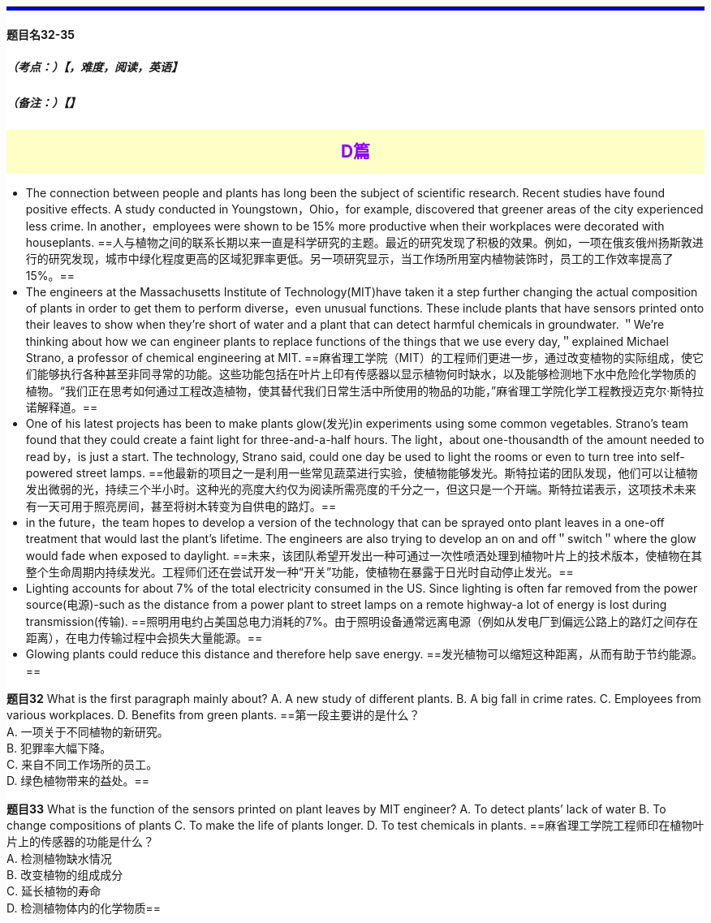 <hr style="background-color: blue; border-top: 4px double #000; margin: 20px 0;">

#### 题目名32-35
##### （考点：）【，难度，阅读，英语】
##### （备注：）【】
<p style="text-align: center; font-size: 1.5em; line-height: 1.8; font-weight: bold; background: #fdffc7; color: #8c00ff; padding: 8px 12px 8px 12px; margin: 8px 0 8px 0">D篇</p>

- The connection between people and plants has long been the subject of scientific research. Recent studies have found positive effects. A study conducted in Youngstown，Ohio，for example, discovered that greener areas of the city experienced less crime. In another，employees were shown to be 15% more productive when their workplaces were decorated with houseplants.
==人与植物之间的联系长期以来一直是科学研究的主题。最近的研究发现了积极的效果。例如，一项在俄亥俄州扬斯敦进行的研究发现，城市中绿化程度更高的区域犯罪率更低。另一项研究显示，当工作场所用室内植物装饰时，员工的工作效率提高了15%。==
- The engineers at the Massachusetts Institute of Technology(MIT)have taken it a step further changing the actual composition of plants in order to get them to perform diverse，even unusual functions. These include plants that have sensors printed onto their leaves to show when they’re short of water and a plant that can detect harmful chemicals in groundwater. ＂We’re thinking about how we can engineer plants to replace functions of the things that we use every day,＂explained Michael Strano, a professor of chemical engineering at MIT.
==麻省理工学院（MIT）的工程师们更进一步，通过改变植物的实际组成，使它们能够执行各种甚至非同寻常的功能。这些功能包括在叶片上印有传感器以显示植物何时缺水，以及能够检测地下水中危险化学物质的植物。“我们正在思考如何通过工程改造植物，使其替代我们日常生活中所使用的物品的功能，”麻省理工学院化学工程教授迈克尔·斯特拉诺解释道。==
- One of his latest projects has been to make plants glow(发光)in experiments using some common vegetables. Strano’s team found that they could create a faint light for three-and-a-half hours. The light，about one-thousandth of the amount needed to read by，is just a start. The technology, Strano said, could one day be used to light the rooms or even to turn tree into self-powered street lamps.
==他最新的项目之一是利用一些常见蔬菜进行实验，使植物能够发光。斯特拉诺的团队发现，他们可以让植物发出微弱的光，持续三个半小时。这种光的亮度大约仅为阅读所需亮度的千分之一，但这只是一个开端。斯特拉诺表示，这项技术未来有一天可用于照亮房间，甚至将树木转变为自供电的路灯。==
- in the future，the team hopes to develop a version of the technology that can be sprayed onto plant leaves in a one-off treatment that would last the plant’s lifetime. The engineers are also trying to develop an on and off＂switch＂where the glow would fade when exposed to daylight.
==未来，该团队希望开发出一种可通过一次性喷洒处理到植物叶片上的技术版本，使植物在其整个生命周期内持续发光。工程师们还在尝试开发一种“开关”功能，使植物在暴露于日光时自动停止发光。==
- Lighting accounts for about 7% of the total electricity consumed in the US. Since lighting is often far removed from the power source(电源)-such as the distance from a power plant to street lamps on a remote highway-a lot of energy is lost during transmission(传输).
==照明用电约占美国总电力消耗的7%。由于照明设备通常远离电源（例如从发电厂到偏远公路上的路灯之间存在距离），在电力传输过程中会损失大量能源。==
- Glowing plants could reduce this distance and therefore help save energy.
==发光植物可以缩短这种距离，从而有助于节约能源。==

**题目32**
What is the first paragraph mainly about?
A. A new study of different plants.
B. A big fall in crime rates.
C. Employees from various workplaces.
D. Benefits from green plants.
==第一段主要讲的是什么？  
A. 一项关于不同植物的新研究。  
B. 犯罪率大幅下降。  
C. 来自不同工作场所的员工。  
D. 绿色植物带来的益处。==

**题目33**
What is the function of the sensors printed on plant leaves by MIT engineer?
A. To detect plants’ lack of water
B. To change compositions of plants
C. To make the life of plants longer.
D. To test chemicals in plants.
==麻省理工学院工程师印在植物叶片上的传感器的功能是什么？  
A. 检测植物缺水情况  
B. 改变植物的组成成分  
C. 延长植物的寿命  
D. 检测植物体内的化学物质==
